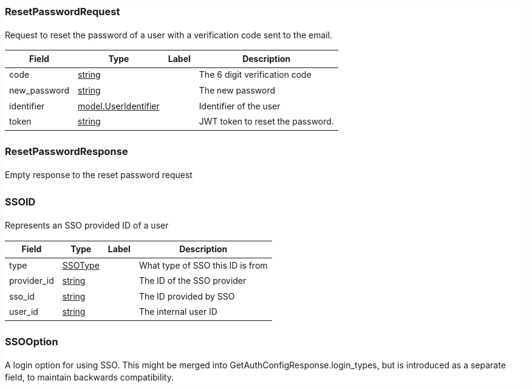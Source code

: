 




<a name="api-v1-authentication-ResetPasswordRequest"></a>

### ResetPasswordRequest
Request to reset the password of a user with a verification code sent to the
email.


| Field | Type | Label | Description |
| ----- | ---- | ----- | ----------- |
| code | [string](#string) |  | The 6 digit verification code |
| new_password | [string](#string) |  | The new password |
| identifier | [model.UserIdentifier](#model-UserIdentifier) |  | Identifier of the user |
| token | [string](#string) |  | JWT token to reset the password. |






<a name="api-v1-authentication-ResetPasswordResponse"></a>

### ResetPasswordResponse
Empty response to the reset password request






<a name="api-v1-authentication-SSOID"></a>

### SSOID
Represents an SSO provided ID of a user


| Field | Type | Label | Description |
| ----- | ---- | ----- | ----------- |
| type | [SSOType](#api-v1-authentication-SSOType) |  | What type of SSO this ID is from |
| provider_id | [string](#string) |  | The ID of the SSO provider |
| sso_id | [string](#string) |  | The ID provided by SSO |
| user_id | [string](#string) |  | The internal user ID |






<a name="api-v1-authentication-SSOOption"></a>

### SSOOption
A login option for using SSO. This might be merged into
GetAuthConfigResponse.login_types, but is introduced as a separate field, to
maintain backwards compatibility.
